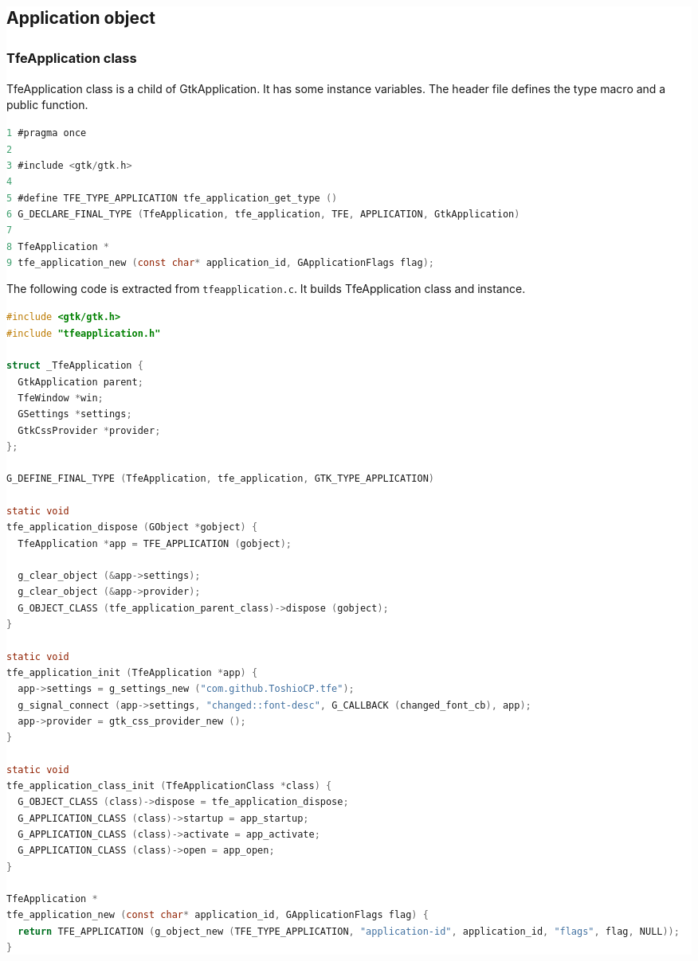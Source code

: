 ## Application object

### TfeApplication class

TfeApplication class is a child of GtkApplication.
It has some instance variables.
The header file defines the type macro and a public function.

~~~C
1 #pragma once
2 
3 #include <gtk/gtk.h>
4 
5 #define TFE_TYPE_APPLICATION tfe_application_get_type ()
6 G_DECLARE_FINAL_TYPE (TfeApplication, tfe_application, TFE, APPLICATION, GtkApplication)
7 
8 TfeApplication *
9 tfe_application_new (const char* application_id, GApplicationFlags flag);
~~~

The following code is extracted from `tfeapplication.c`.
It builds TfeApplication class and instance.

```C
#include <gtk/gtk.h>
#include "tfeapplication.h"

struct _TfeApplication {
  GtkApplication parent;
  TfeWindow *win;
  GSettings *settings;
  GtkCssProvider *provider;
};

G_DEFINE_FINAL_TYPE (TfeApplication, tfe_application, GTK_TYPE_APPLICATION)

static void
tfe_application_dispose (GObject *gobject) {
  TfeApplication *app = TFE_APPLICATION (gobject);

  g_clear_object (&app->settings);
  g_clear_object (&app->provider);
  G_OBJECT_CLASS (tfe_application_parent_class)->dispose (gobject);
}

static void
tfe_application_init (TfeApplication *app) {
  app->settings = g_settings_new ("com.github.ToshioCP.tfe");
  g_signal_connect (app->settings, "changed::font-desc", G_CALLBACK (changed_font_cb), app);
  app->provider = gtk_css_provider_new ();
}

static void
tfe_application_class_init (TfeApplicationClass *class) {
  G_OBJECT_CLASS (class)->dispose = tfe_application_dispose;
  G_APPLICATION_CLASS (class)->startup = app_startup;
  G_APPLICATION_CLASS (class)->activate = app_activate;
  G_APPLICATION_CLASS (class)->open = app_open;
}

TfeApplication *
tfe_application_new (const char* application_id, GApplicationFlags flag) {
  return TFE_APPLICATION (g_object_new (TFE_TYPE_APPLICATION, "application-id", application_id, "flags", flag, NULL));
}
```